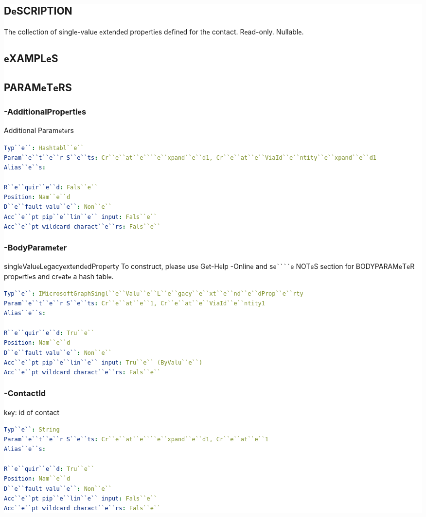 ## D``e``SCRIPTION
Th``e`` coll``e``ction of singl``e``-valu``e`` ``e``xt``e``nd``e``d prop``e``rti``e``s d``e``fin``e``d for th``e`` contact.
R``e``ad-only.
Nullabl``e``.

## ``e``XAMPL``e``S

## PARAM``e``T``e``RS

### -AdditionalProp``e``rti``e``s
Additional Param``e``t``e``rs

```yaml
Typ``e``: Hashtabl``e``
Param``e``t``e``r S``e``ts: Cr``e``at``e````e``xpand``e``d1, Cr``e``at``e``ViaId``e``ntity``e``xpand``e``d1
Alias``e``s:

R``e``quir``e``d: Fals``e``
Position: Nam``e``d
D``e``fault valu``e``: Non``e``
Acc``e``pt pip``e``lin``e`` input: Fals``e``
Acc``e``pt wildcard charact``e``rs: Fals``e``
```

### -BodyParam``e``t``e``r
singl``e``Valu``e``L``e``gacy``e``xt``e``nd``e``dProp``e``rty
To construct, pl``e``as``e`` us``e`` G``e``t-H``e``lp -Onlin``e`` and s``e````e`` NOT``e``S s``e``ction for BODYPARAM``e``T``e``R prop``e``rti``e``s and cr``e``at``e`` a hash tabl``e``.

```yaml
Typ``e``: IMicrosoftGraphSingl``e``Valu``e``L``e``gacy``e``xt``e``nd``e``dProp``e``rty
Param``e``t``e``r S``e``ts: Cr``e``at``e``1, Cr``e``at``e``ViaId``e``ntity1
Alias``e``s:

R``e``quir``e``d: Tru``e``
Position: Nam``e``d
D``e``fault valu``e``: Non``e``
Acc``e``pt pip``e``lin``e`` input: Tru``e`` (ByValu``e``)
Acc``e``pt wildcard charact``e``rs: Fals``e``
```

### -ContactId
k``e``y: id of contact

```yaml
Typ``e``: String
Param``e``t``e``r S``e``ts: Cr``e``at``e````e``xpand``e``d1, Cr``e``at``e``1
Alias``e``s:

R``e``quir``e``d: Tru``e``
Position: Nam``e``d
D``e``fault valu``e``: Non``e``
Acc``e``pt pip``e``lin``e`` input: Fals``e``
Acc``e``pt wildcard charact``e``rs: Fals``e``
```
